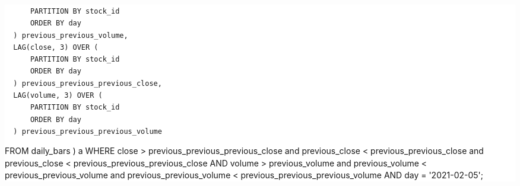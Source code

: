           PARTITION BY stock_id
          ORDER BY day
      ) previous_previous_volume,
      LAG(close, 3) OVER (
          PARTITION BY stock_id
          ORDER BY day
      ) previous_previous_previous_close,
      LAG(volume, 3) OVER (
          PARTITION BY stock_id
          ORDER BY day
      ) previous_previous_previous_volume
  FROM
      daily_bars
) a
WHERE close > previous_previous_previous_close and previous_close < previous_previous_close and previous_close < previous_previous_previous_close
AND volume > previous_volume and previous_volume < previous_previous_volume and previous_previous_volume < previous_previous_previous_volume
AND day = '2021-02-05';
